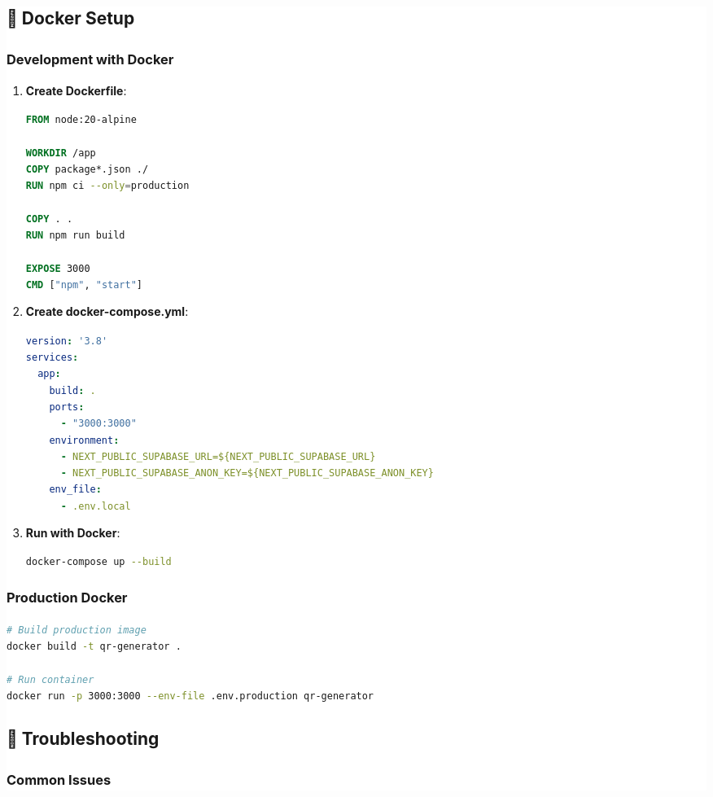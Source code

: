 ## 🐳 Docker Setup

### Development with Docker

1. **Create Dockerfile**:
   ```dockerfile
   FROM node:20-alpine
   
   WORKDIR /app
   COPY package*.json ./
   RUN npm ci --only=production
   
   COPY . .
   RUN npm run build
   
   EXPOSE 3000
   CMD ["npm", "start"]
   ```

2. **Create docker-compose.yml**:
   ```yaml
   version: '3.8'
   services:
     app:
       build: .
       ports:
         - "3000:3000"
       environment:
         - NEXT_PUBLIC_SUPABASE_URL=${NEXT_PUBLIC_SUPABASE_URL}
         - NEXT_PUBLIC_SUPABASE_ANON_KEY=${NEXT_PUBLIC_SUPABASE_ANON_KEY}
       env_file:
         - .env.local
   ```

3. **Run with Docker**:
   ```bash
   docker-compose up --build
   ```

### Production Docker

```bash
# Build production image
docker build -t qr-generator .

# Run container
docker run -p 3000:3000 --env-file .env.production qr-generator
```

## 🔧 Troubleshooting

### Common Issues
